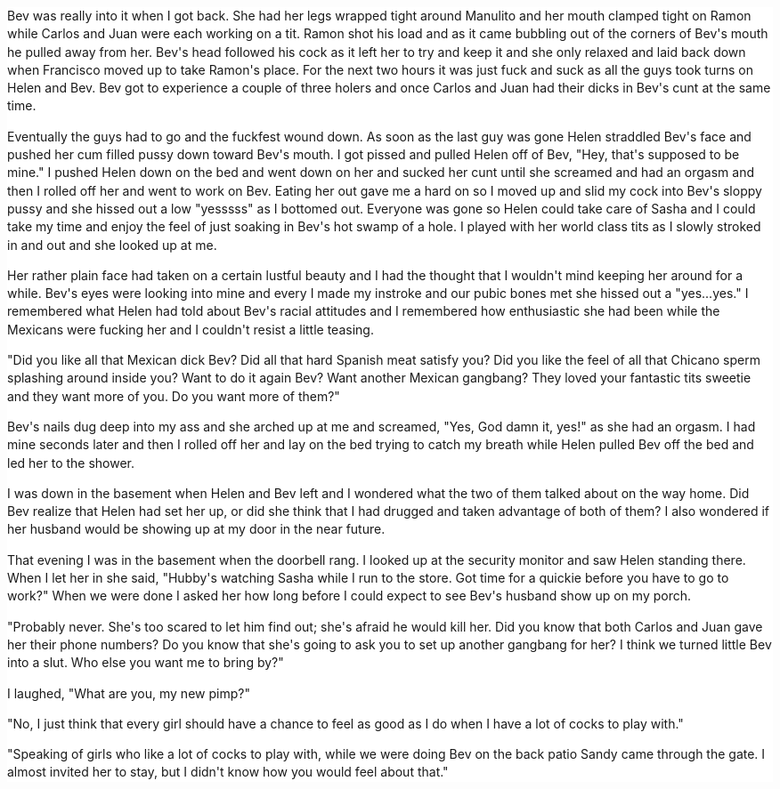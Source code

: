  Bev was really into it when I got back. She had her legs wrapped tight around Manulito and her mouth clamped tight on Ramon while Carlos and Juan were each working on a tit. Ramon shot his load and as it came bubbling out of the corners of Bev's mouth he pulled away from her. Bev's head followed his cock as it left her to try and keep it and she only relaxed and laid back down when Francisco moved up to take Ramon's place. For the next two hours it was just fuck and suck as all the guys took turns on Helen and Bev. Bev got to experience a couple of three holers and once Carlos and Juan had their dicks in Bev's cunt at the same time. 

 Eventually the guys had to go and the fuckfest wound down. As soon as the last guy was gone Helen straddled Bev's face and pushed her cum filled pussy down toward Bev's mouth. I got pissed and pulled Helen off of Bev, "Hey, that's supposed to be mine." I pushed Helen down on the bed and went down on her and sucked her cunt until she screamed and had an orgasm and then I rolled off her and went to work on Bev. Eating her out gave me a hard on so I moved up and slid my cock into Bev's sloppy pussy and she hissed out a low "yesssss" as I bottomed out. Everyone was gone so Helen could take care of Sasha and I could take my time and enjoy the feel of just soaking in Bev's hot swamp of a hole. I played with her world class tits as I slowly stroked in and out and she looked up at me. 

 Her rather plain face had taken on a certain lustful beauty and I had the thought that I wouldn't mind keeping her around for a while. Bev's eyes were looking into mine and every I made my instroke and our pubic bones met she hissed out a "yes...yes." I remembered what Helen had told about Bev's racial attitudes and I remembered how enthusiastic she had been while the Mexicans were fucking her and I couldn't resist a little teasing. 

 "Did you like all that Mexican dick Bev? Did all that hard Spanish meat satisfy you? Did you like the feel of all that Chicano sperm splashing around inside you? Want to do it again Bev? Want another Mexican gangbang? They loved your fantastic tits sweetie and they want more of you. Do you want more of them?" 

 Bev's nails dug deep into my ass and she arched up at me and screamed, "Yes, God damn it, yes!" as she had an orgasm. I had mine seconds later and then I rolled off her and lay on the bed trying to catch my breath while Helen pulled Bev off the bed and led her to the shower. 

 I was down in the basement when Helen and Bev left and I wondered what the two of them talked about on the way home. Did Bev realize that Helen had set her up, or did she think that I had drugged and taken advantage of both of them? I also wondered if her husband would be showing up at my door in the near future. 

 That evening I was in the basement when the doorbell rang. I looked up at the security monitor and saw Helen standing there. When I let her in she said, "Hubby's watching Sasha while I run to the store. Got time for a quickie before you have to go to work?" When we were done I asked her how long before I could expect to see Bev's husband show up on my porch. 

 "Probably never. She's too scared to let him find out; she's afraid he would kill her. Did you know that both Carlos and Juan gave her their phone numbers? Do you know that she's going to ask you to set up another gangbang for her? I think we turned little Bev into a slut. Who else you want me to bring by?" 

 I laughed, "What are you, my new pimp?" 

 "No, I just think that every girl should have a chance to feel as good as I do when I have a lot of cocks to play with." 

 "Speaking of girls who like a lot of cocks to play with, while we were doing Bev on the back patio Sandy came through the gate. I almost invited her to stay, but I didn't know how you would feel about that." 
